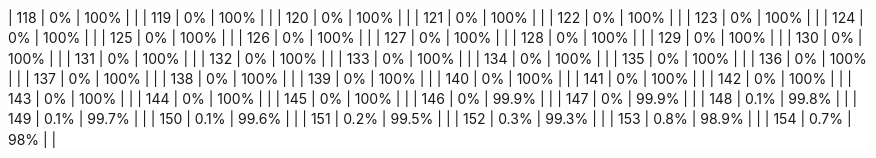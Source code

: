 | 118 | 0% | 100% |  |
| 119 | 0% | 100% |  |
| 120 | 0% | 100% |  |
| 121 | 0% | 100% |  |
| 122 | 0% | 100% |  |
| 123 | 0% | 100% |  |
| 124 | 0% | 100% |  |
| 125 | 0% | 100% |  |
| 126 | 0% | 100% |  |
| 127 | 0% | 100% |  |
| 128 | 0% | 100% |  |
| 129 | 0% | 100% |  |
| 130 | 0% | 100% |  |
| 131 | 0% | 100% |  |
| 132 | 0% | 100% |  |
| 133 | 0% | 100% |  |
| 134 | 0% | 100% |  |
| 135 | 0% | 100% |  |
| 136 | 0% | 100% |  |
| 137 | 0% | 100% |  |
| 138 | 0% | 100% |  |
| 139 | 0% | 100% |  |
| 140 | 0% | 100% |  |
| 141 | 0% | 100% |  |
| 142 | 0% | 100% |  |
| 143 | 0% | 100% |  |
| 144 | 0% | 100% |  |
| 145 | 0% | 100% |  |
| 146 | 0% | 99.9% |  |
| 147 | 0% | 99.9% |  |
| 148 | 0.1% | 99.8% |  |
| 149 | 0.1% | 99.7% |  |
| 150 | 0.1% | 99.6% |  |
| 151 | 0.2% | 99.5% |  |
| 152 | 0.3% | 99.3% |  |
| 153 | 0.8% | 98.9% |  |
| 154 | 0.7% | 98% |  |